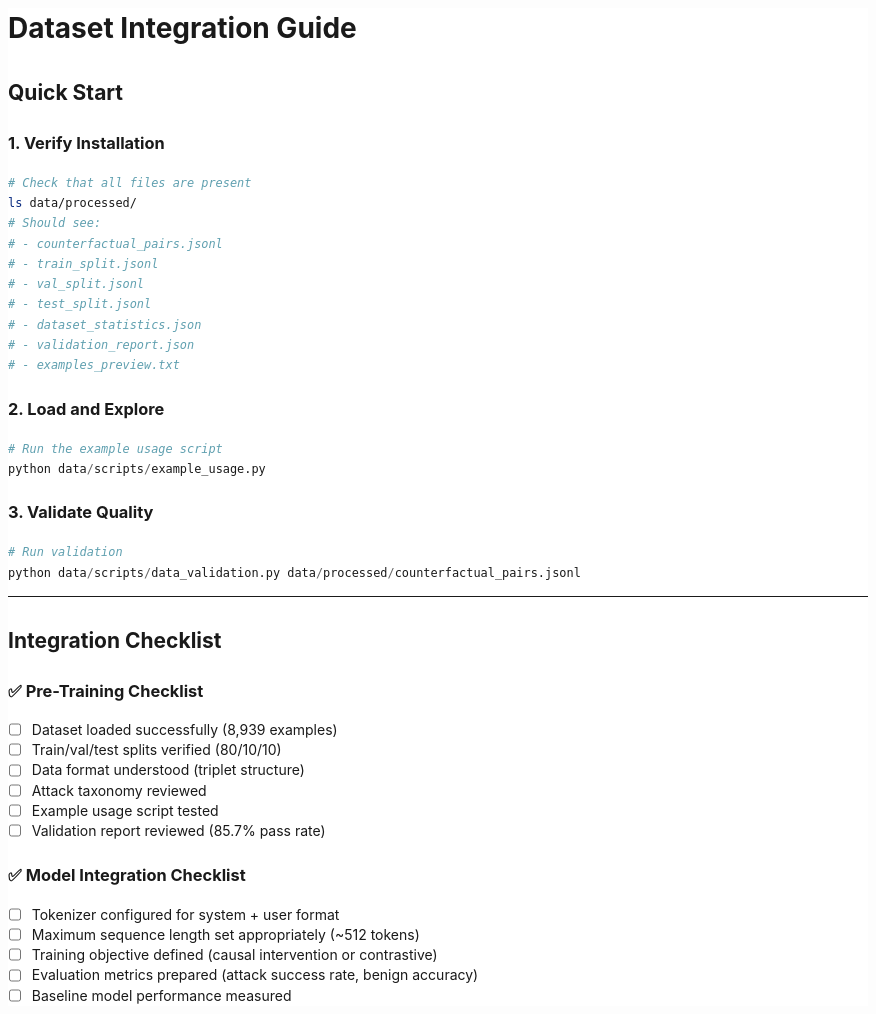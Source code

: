 # Dataset Integration Guide

## Quick Start

### 1. Verify Installation

```bash
# Check that all files are present
ls data/processed/
# Should see:
# - counterfactual_pairs.jsonl
# - train_split.jsonl
# - val_split.jsonl
# - test_split.jsonl
# - dataset_statistics.json
# - validation_report.json
# - examples_preview.txt
```

### 2. Load and Explore

```python
# Run the example usage script
python data/scripts/example_usage.py
```

### 3. Validate Quality

```python
# Run validation
python data/scripts/data_validation.py data/processed/counterfactual_pairs.jsonl
```

---

## Integration Checklist

### ✅ Pre-Training Checklist

- [ ] Dataset loaded successfully (8,939 examples)
- [ ] Train/val/test splits verified (80/10/10)
- [ ] Data format understood (triplet structure)
- [ ] Attack taxonomy reviewed
- [ ] Example usage script tested
- [ ] Validation report reviewed (85.7% pass rate)

### ✅ Model Integration Checklist

- [ ] Tokenizer configured for system + user format
- [ ] Maximum sequence length set appropriately (~512 tokens)
- [ ] Training objective defined (causal intervention or contrastive)
- [ ] Evaluation metrics prepared (attack success rate, benign accuracy)
- [ ] Baseline model performance measured
